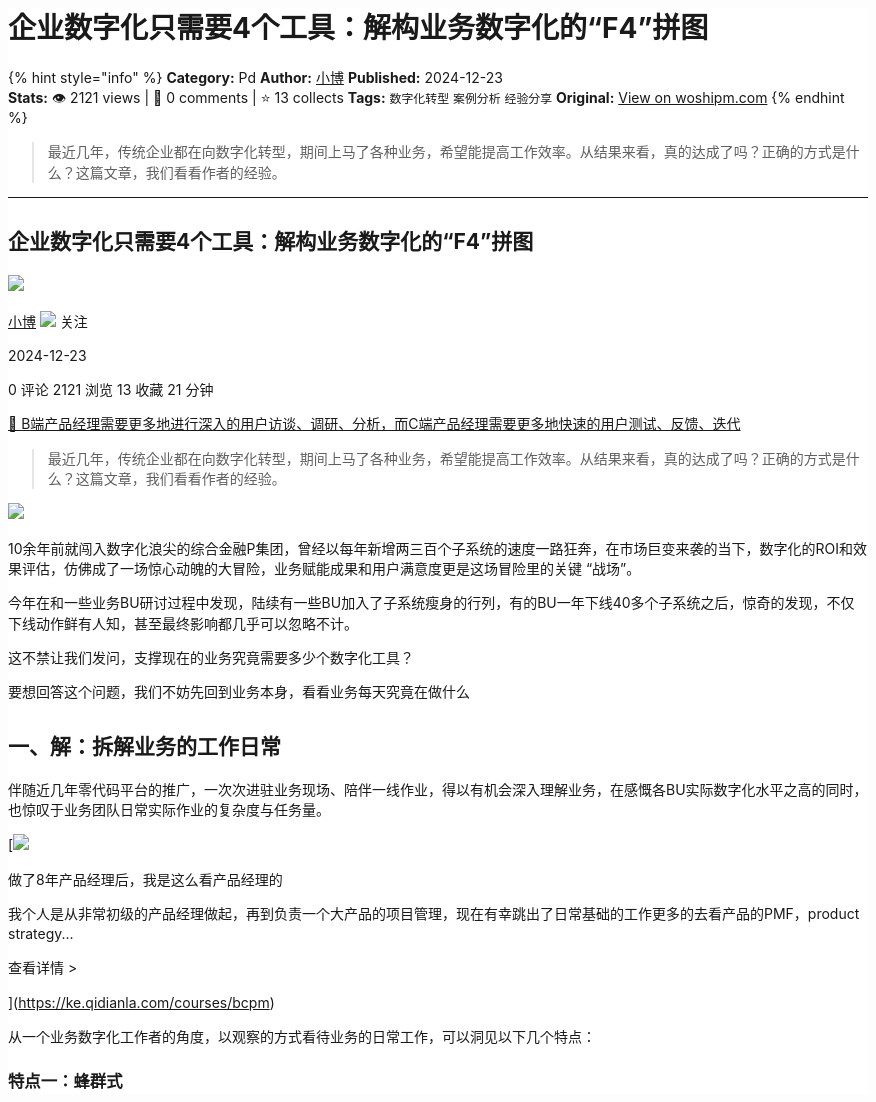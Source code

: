 # 企业数字化只需要4个工具：解构业务数字化的“F4”拼图
{% hint style="info" %}
**Category:** Pd
**Author:** [小博](https://www.woshipm.com/u/263771)
**Published:** 2024-12-23  
**Stats:** 👁️ 2121 views | 💬 0 comments | ⭐ 13 collects
**Tags:** `数字化转型` `案例分析` `经验分享`
**Original:** [View on woshipm.com](https://www.woshipm.com/pd/6159981.html)
{% endhint %}
> 最近几年，传统企业都在向数字化转型，期间上马了各种业务，希望能提高工作效率。从结果来看，真的达成了吗？正确的方式是什么？这篇文章，我们看看作者的经验。

---

## 企业数字化只需要4个工具：解构业务数字化的“F4”拼图

[![](https://static.woshipm.com/WX_U_201705_20170529221147_2798.jpg?imageView2/1/w/72/h/72/q/100)](https://www.woshipm.com/u/263771)

[小博](https://www.woshipm.com/u/263771) ![](https://static.woshipm.com/tag/1101_1@2x.png) 关注

2024-12-23

0 评论 2121 浏览 13 收藏 21 分钟

[🔗 B端产品经理需要更多地进行深入的用户访谈、调研、分析，而C端产品经理需要更多地快速的用户测试、反馈、迭代](https://ke.qidianla.com/courses/bcpm)

> 最近几年，传统企业都在向数字化转型，期间上马了各种业务，希望能提高工作效率。从结果来看，真的达成了吗？正确的方式是什么？这篇文章，我们看看作者的经验。

![](https://image.woshipm.com/2023/04/13/60ef84e2-d9de-11ed-8440-00163e0b5ff3.jpg)

10余年前就闯入数字化浪尖的综合金融P集团，曾经以每年新增两三百个子系统的速度一路狂奔，在市场巨变来袭的当下，数字化的ROI和效果评估，仿佛成了一场惊心动魄的大冒险，业务赋能成果和用户满意度更是这场冒险里的关键 “战场”。

今年在和一些业务BU研讨过程中发现，陆续有一些BU加入了子系统瘦身的行列，有的BU一年下线40多个子系统之后，惊奇的发现，不仅下线动作鲜有人知，甚至最终影响都几乎可以忽略不计。

这不禁让我们发问，支撑现在的业务究竟需要多少个数字化工具？

要想回答这个问题，我们不妨先回到业务本身，看看业务每天究竟在做什么

## 一、解：拆解业务的工作日常

伴随近几年零代码平台的推广，一次次进驻业务现场、陪伴一线作业，得以有机会深入理解业务，在感慨各BU实际数字化水平之高的同时，也惊叹于业务团队日常实际作业的复杂度与任务量。

[![](https://image.woshipm.com/2023/08/02/bf59b8ba-30e4-11ee-88e7-00163e0b5ff3.png)

做了8年产品经理后，我是这么看产品经理的

我个人是从非常初级的产品经理做起，再到负责一个大产品的项目管理，现在有幸跳出了日常基础的工作更多的去看产品的PMF，product strategy...

查看详情 >

](https://ke.qidianla.com/courses/bcpm)

从一个业务数字化工作者的角度，以观察的方式看待业务的日常工作，可以洞见以下几个特点：

### 特点一：蜂群式
